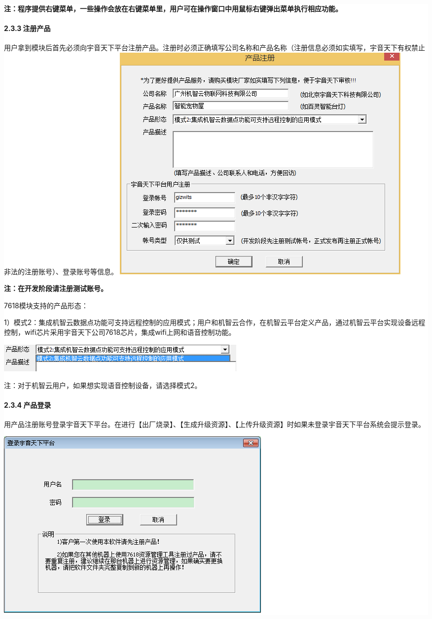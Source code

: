 **注：程序提供右键菜单，一些操作会放在右键菜单里，用户可在操作窗口中用鼠标右键弹出菜单执行相应功能。**

#### 2.3.3 注册产品
用户拿到模块后首先必须向宇音天下平台注册产品。注册时必须正确填写公司名称和产品名称（注册信息必须如实填写，宇音天下有权禁止非法的注册账号）、登录账号等信息。 
![Alt text](/assets/zh-cn/deviceDev/Gokit3Voice/dev/image8.png)

**注：在开发阶段请注册测试账号。**

7618模块支持的产品形态：

1）模式2：集成机智云数据点功能可支持远程控制的应用模式；用户和机智云合作，在机智云平台定义产品，通过机智云平台实现设备远程控制，wifi芯片采用宇音天下公司7618芯片，集成wifi上网和语音控制功能。

![Alt text](/assets/zh-cn/deviceDev/Gokit3Voice/dev/image9.png)

注：对于机智云用户，如果想实现语音控制设备，请选择模式2。

#### 2.3.4 产品登录

用产品注册账号登录宇音天下平台。在进行【出厂烧录】、【生成升级资源】、【上传升级资源】时如果未登录宇音天下平台系统会提示登录。

![Alt text](/assets/zh-cn/deviceDev/Gokit3Voice/dev/image10.png)